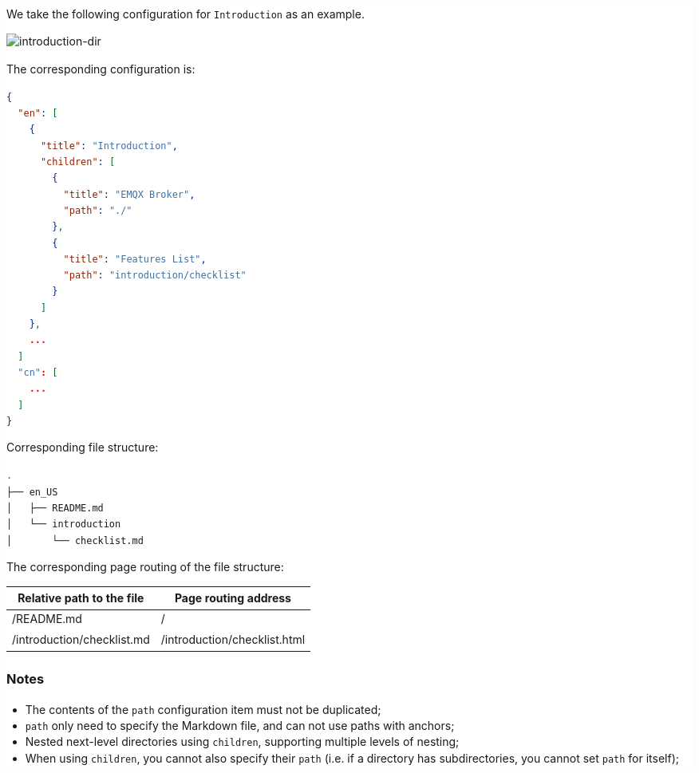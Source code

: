 We take the following configuration for `Introduction`  as an example.

![introduction-dir](./assets/introduction-dir.jpg)

The corresponding configuration is:

```json
{
  "en": [
    {
      "title": "Introduction",
      "children": [
        {
          "title": "EMQX Broker",
          "path": "./"
        },
        {
          "title": "Features List",
          "path": "introduction/checklist"
        }
      ]
    },
    ...
  ]
  "cn": [
    ...
  ]
}
```

Corresponding file structure:

```bash
.
├── en_US
│   ├── README.md
│   └── introduction
│       └── checklist.md
```

The corresponding page routing of the file structure:

| Relative path to the file  | Page routing address         |
| -------------------------- | ---------------------------- |
| /README.md                 | /                            |
| /introduction/checklist.md | /introduction/checklist.html |

### Notes

* The contents of the `path` configuration item must not be duplicated;
* `path` only need to specify the Markdown file, and can not use paths with anchors;
* Nested next-level directories using `children`, supporting multiple levels of nesting; 
* When using `children`, you cannot also specify their `path` (i.e. if a directory has subdirectories, you cannot set  `path` for itself);
